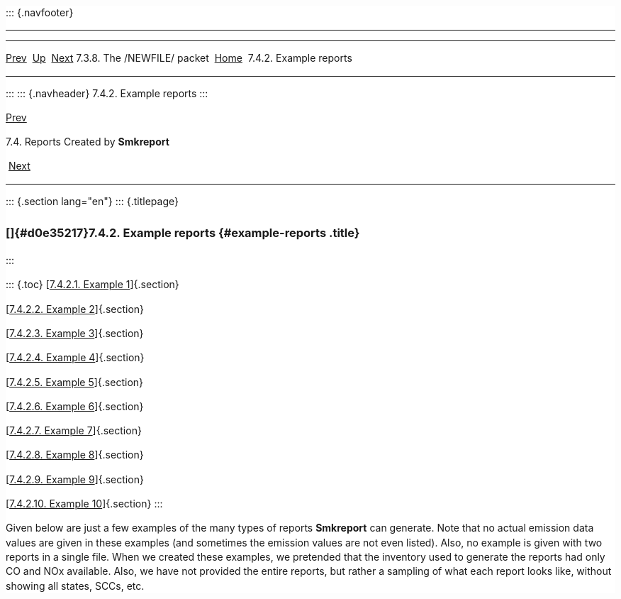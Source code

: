 ::: {.navfooter}

------------------------------------------------------------------------

  ------------------------------ -------------------- --------------------------
  [Prev](ch07s03s08.html)          [Up](ch07.html)       [Next](ch07s04s02.html)
  7.3.8. The /NEWFILE/ packet     [Home](index.html)      7.4.2. Example reports
  ------------------------------ -------------------- --------------------------
:::
::: {.navheader}
7.4.2. Example reports
:::

[Prev](ch07s04.html) 

7.4. Reports Created by **Smkreport**

 [Next](ch07s05.html)

------------------------------------------------------------------------

::: {.section lang="en"}
::: {.titlepage}
<div>

<div>

### []{#d0e35217}7.4.2. Example reports {#example-reports .title}

</div>

</div>
:::

::: {.toc}
[[7.4.2.1. Example 1](ch07s04s02.html#d0e35225)]{.section}

[[7.4.2.2. Example 2](ch07s04s02.html#d0e35230)]{.section}

[[7.4.2.3. Example 3](ch07s04s02.html#d0e35235)]{.section}

[[7.4.2.4. Example 4](ch07s04s02.html#d0e35240)]{.section}

[[7.4.2.5. Example 5](ch07s04s02.html#d0e35245)]{.section}

[[7.4.2.6. Example 6](ch07s04s02.html#d0e35252)]{.section}

[[7.4.2.7. Example 7](ch07s04s02.html#d0e35257)]{.section}

[[7.4.2.8. Example 8](ch07s04s02.html#d0e35262)]{.section}

[[7.4.2.9. Example 9](ch07s04s02.html#d0e35267)]{.section}

[[7.4.2.10. Example 10](ch07s04s02.html#d0e35272)]{.section}
:::

Given below are just a few examples of the many types of reports
**Smkreport** can generate. Note that no actual emission data values are
given in these examples (and sometimes the emission values are not even
listed). Also, no example is given with two reports in a single file.
When we created these examples, we pretended that the inventory used to
generate the reports had only CO and NOx available. Also, we have not
provided the entire reports, but rather a sampling of what each report
looks like, without showing all states, SCCs, etc.
